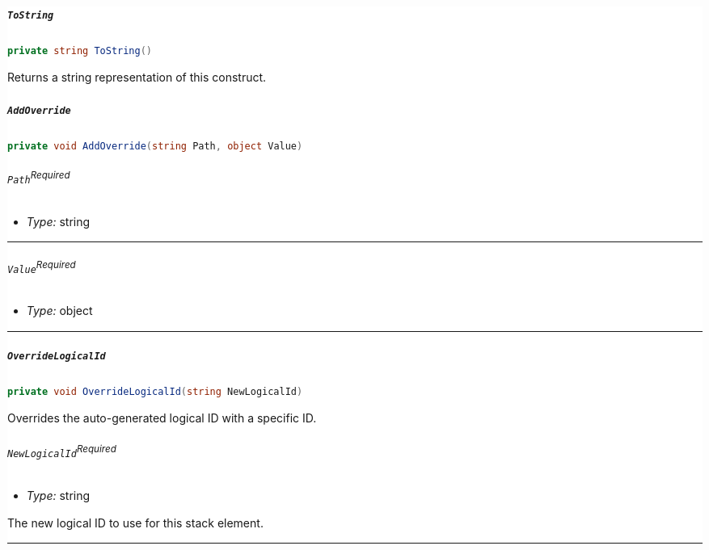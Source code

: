 
##### `ToString` <a name="ToString" id="rhizo-co-terraform-provider-oci.dataOciDatasciencePrivateEndpoints.DataOciDatasciencePrivateEndpoints.toString"></a>

```csharp
private string ToString()
```

Returns a string representation of this construct.

##### `AddOverride` <a name="AddOverride" id="rhizo-co-terraform-provider-oci.dataOciDatasciencePrivateEndpoints.DataOciDatasciencePrivateEndpoints.addOverride"></a>

```csharp
private void AddOverride(string Path, object Value)
```

###### `Path`<sup>Required</sup> <a name="Path" id="rhizo-co-terraform-provider-oci.dataOciDatasciencePrivateEndpoints.DataOciDatasciencePrivateEndpoints.addOverride.parameter.path"></a>

- *Type:* string

---

###### `Value`<sup>Required</sup> <a name="Value" id="rhizo-co-terraform-provider-oci.dataOciDatasciencePrivateEndpoints.DataOciDatasciencePrivateEndpoints.addOverride.parameter.value"></a>

- *Type:* object

---

##### `OverrideLogicalId` <a name="OverrideLogicalId" id="rhizo-co-terraform-provider-oci.dataOciDatasciencePrivateEndpoints.DataOciDatasciencePrivateEndpoints.overrideLogicalId"></a>

```csharp
private void OverrideLogicalId(string NewLogicalId)
```

Overrides the auto-generated logical ID with a specific ID.

###### `NewLogicalId`<sup>Required</sup> <a name="NewLogicalId" id="rhizo-co-terraform-provider-oci.dataOciDatasciencePrivateEndpoints.DataOciDatasciencePrivateEndpoints.overrideLogicalId.parameter.newLogicalId"></a>

- *Type:* string

The new logical ID to use for this stack element.

---
